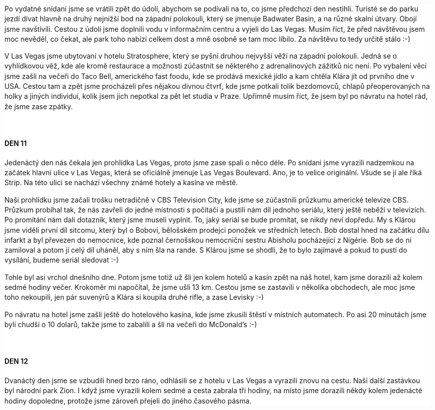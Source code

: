 Po vydatné snídani jsme se vrátili zpět do údolí, abychom se podívali na to, co
jsme předchozí den nestihli. Turisté se do parku jezdí dívat hlavně na druhý
nejnižší bod na západní polokouli, který se jmenuje Badwater Basin, a na různé
skalní útvary. Obojí jsme navštívili. Cestou z údolí jsme doplnili vodu
v informačním centru a&nbsp;vyjeli do Las Vegas. Musím říct, že před návštěvou jsem
moc nevěděl, co čekat, ale park toho nabízí celkem dost a mně osobně se tam moc
líbilo. Za návštěvu to tedy určitě stálo :-)

V Las Vegas jsme ubytovaní v hotelu Stratosphere, který se pyšní druhou nejvyšší
věží na západní polokouli. Jedná se o vyhlídkovou věž, kde ale kromě restaurace
a možnosti zúčastnit se některého z adrenalinových zážitků nic není. Po vybalení
věcí jsme zašli na večeři do Taco Bell, amerického fast foodu, kde se prodává
mexické jídlo a kam chtěla Klára jít od prvního dne v USA. Cestou tam a zpět
jsme procházeli přes nějakou divnou čtvrť, kde jsme potkali tolik bezdomovců,
chlapů přeoperovaných na holky a jiných individuí, kolik jsem jich nepotkal
za pět let studia v Praze. Upřímně musím říct, že jsem byl po návratu na hotel
rád, že jsme zase zpátky.

&nbsp;

#### DEN 11

Jedenáctý den nás čekala jen prohlídka Las Vegas, proto jsme zase spali o něco
déle. Po snídani jsme vyrazili nadzemkou na začátek hlavní ulice v Las Vegas,
která se oficiálně jmenuje Las Vegas Boulevard. Ano, je to velice originální.
Všude se jí ale říká Strip. Na této ulici se nachází všechny známé hotely
a kasína ve městě.

Naši prohlídku jsme začali trošku netradičně v CBS Television City, kde jsme se
zúčastnili průzkumu americké televize CBS. Průzkum probíhal tak, že nás zavřeli
do jedné místnosti s počítači a pustili nám díl jednoho seriálu, který ještě
neběží v televizích. Po promítání nám dali dotazník, který jsme museli vyplnit.
To, jaký seriál se bude promítat, se nikdy neví dopředu. My s Klárou jsme viděli
první díl sitcomu, který byl o Bobovi, bělošském prodejci ponožek ve středních
letech. Bob dostal hned na začátku dílu infarkt a byl převezen do nemocnice, kde
poznal černošskou nemocniční sestru Abisholu pocházející z Nigérie. Bob se
do ní zamiloval a potom jí celý díl uháněl, aby s ním šla na rande. S Klárou
jsme se shodli, že to bylo zajímavé a pokud to pustí do vysílání, budeme seriál
sledovat :-)

Tohle byl asi vrchol dnešního dne. Potom jsme totiž už šli jen kolem hotelů
a kasín zpět na náš hotel, kam jsme dorazili až kolem sedmé hodiny večer.
Krokoměr mi napočítal, že jsme ušli 13 km. Cestou jsme se zastavili v&nbsp;několika
obchodech, ale moc jsme toho nekoupili, jen pár suvenýrů a Klára si koupila
druhé rifle, a zase Levisky :-)

Po návratu na hotel jsme zašli ještě do hotelového kasína, kde jsme zkusili
štěstí v místních automatech. Po asi 20 minutách jsme byli chudší o 10 dolarů,
takže jsme to zabalili a šli na večeři do McDonald’s :-)

&nbsp;

#### DEN 12

Dvanáctý den jsme se vzbudili hned brzo ráno, odhlásili se z hotelu v Las Vegas
a vyrazili znovu na cestu. Naší další zastávkou byl národní park Zion. I když
jsme vyrazili kolem sedmé a cesta zabrala tři hodiny, na místo jsme dorazili
někdy kolem jedenácté hodiny dopoledne, protože jsme zároveň přejeli do jiného
časového pásma.
